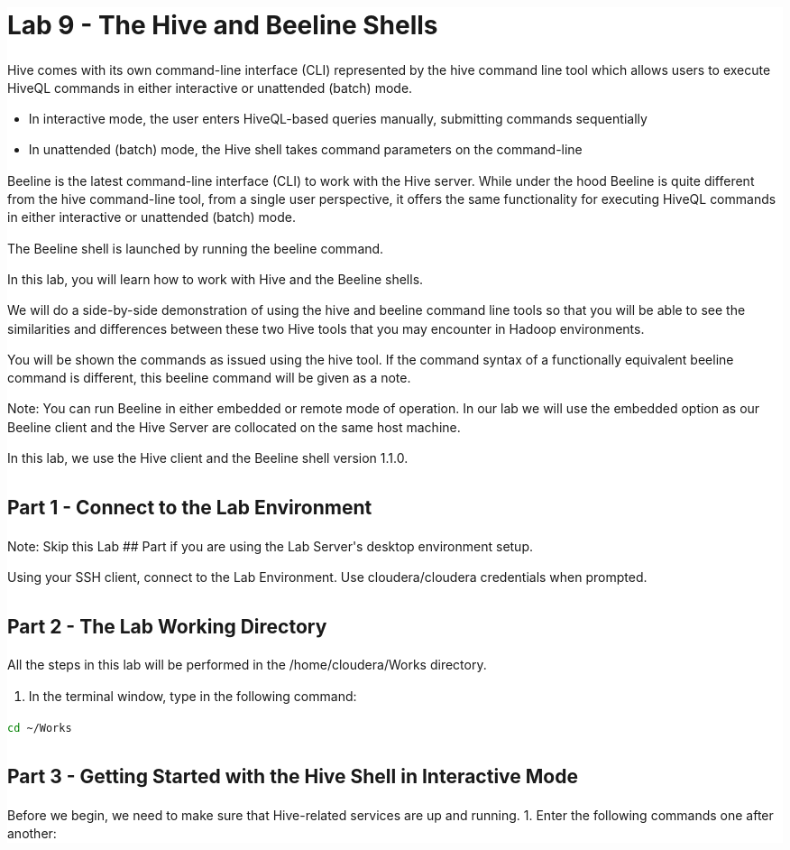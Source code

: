# Lab 9 - The Hive and Beeline Shells

Hive comes with its own command-line interface (CLI) represented by the hive command line tool which allows users to execute HiveQL commands in either interactive or unattended (batch) mode.

 * In interactive mode, the user enters HiveQL-based queries manually, submitting commands sequentially

 * In unattended (batch) mode, the Hive shell takes command parameters on the command-line

Beeline is the latest command-line interface (CLI) to work with the Hive server. While under the hood Beeline is quite different from the hive command-line tool, from a single user perspective, it offers the same functionality for executing HiveQL commands in either interactive or unattended (batch) mode.

The Beeline shell is launched by running the beeline command.

In this lab, you will learn how to work with Hive and the Beeline shells.

We will do a side-by-side demonstration of using the hive and beeline command line tools so that you will be able to see the similarities and differences between these two Hive tools that you may encounter in Hadoop environments.

You will be shown the commands as issued using the hive tool. If the command syntax of a functionally equivalent beeline command is different, this beeline command will be given as a note.

Note: You can run Beeline in either embedded or remote mode of operation. In our lab we will use the embedded option as our Beeline client and the Hive Server are collocated on the same host machine.

In this lab, we use the Hive client and the Beeline shell version 1.1.0.

## Part 1 - Connect to the Lab Environment

Note: Skip this Lab ## Part if you are using the Lab Server's desktop environment setup.

Using your SSH client, connect to the Lab Environment. Use cloudera/cloudera credentials when prompted.

## Part 2 - The Lab Working Directory

All the steps in this lab will be performed in the /home/cloudera/Works directory.

1. In the terminal window, type in the following command:

```bash
cd ~/Works
```



## Part 3 - Getting Started with the Hive Shell in Interactive Mode

Before we begin, we need to make sure that Hive-related services are up and running. 1. Enter the following commands one after another:
